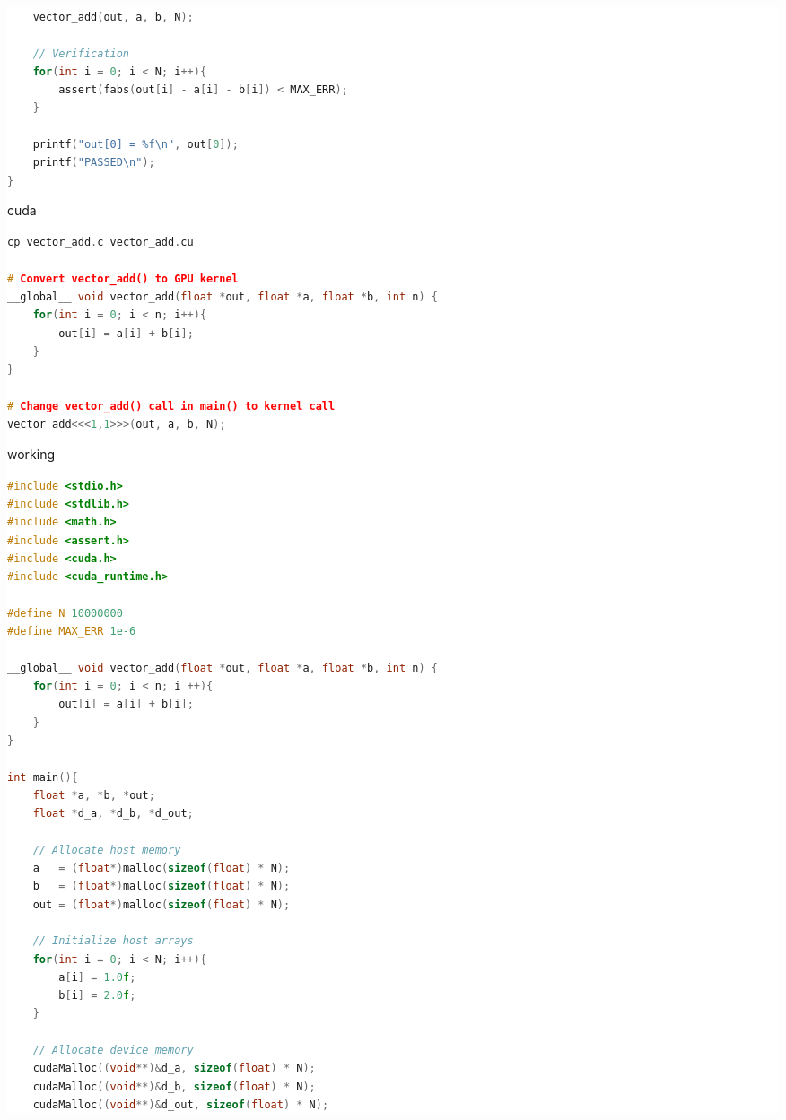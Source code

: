 ```c
    vector_add(out, a, b, N);

    // Verification
    for(int i = 0; i < N; i++){
        assert(fabs(out[i] - a[i] - b[i]) < MAX_ERR);
    }

    printf("out[0] = %f\n", out[0]);
    printf("PASSED\n");
}
```

cuda
```c
cp vector_add.c vector_add.cu

# Convert vector_add() to GPU kernel
__global__ void vector_add(float *out, float *a, float *b, int n) {
    for(int i = 0; i < n; i++){
        out[i] = a[i] + b[i];
    }
}

# Change vector_add() call in main() to kernel call
vector_add<<<1,1>>>(out, a, b, N);
```

working
```c
#include <stdio.h>
#include <stdlib.h>
#include <math.h>
#include <assert.h>
#include <cuda.h>
#include <cuda_runtime.h>

#define N 10000000
#define MAX_ERR 1e-6

__global__ void vector_add(float *out, float *a, float *b, int n) {
    for(int i = 0; i < n; i ++){
        out[i] = a[i] + b[i];
    }
}

int main(){
    float *a, *b, *out;
    float *d_a, *d_b, *d_out; 

    // Allocate host memory
    a   = (float*)malloc(sizeof(float) * N);
    b   = (float*)malloc(sizeof(float) * N);
    out = (float*)malloc(sizeof(float) * N);

    // Initialize host arrays
    for(int i = 0; i < N; i++){
        a[i] = 1.0f;
        b[i] = 2.0f;
    }

    // Allocate device memory
    cudaMalloc((void**)&d_a, sizeof(float) * N);
    cudaMalloc((void**)&d_b, sizeof(float) * N);
    cudaMalloc((void**)&d_out, sizeof(float) * N);
```